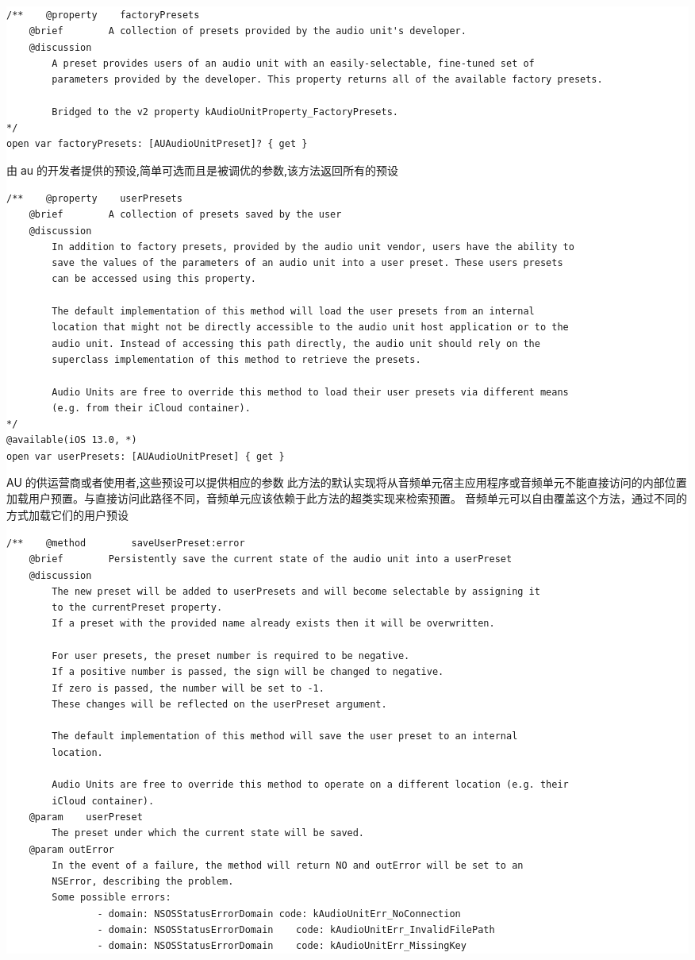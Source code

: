 ```
/**    @property    factoryPresets
    @brief        A collection of presets provided by the audio unit's developer.
    @discussion
        A preset provides users of an audio unit with an easily-selectable, fine-tuned set of
        parameters provided by the developer. This property returns all of the available factory presets.

        Bridged to the v2 property kAudioUnitProperty_FactoryPresets.
*/
open var factoryPresets: [AUAudioUnitPreset]? { get }
```
由 au 的开发者提供的预设,简单可选而且是被调优的参数,该方法返回所有的预设

```
/**    @property    userPresets
    @brief        A collection of presets saved by the user
    @discussion
        In addition to factory presets, provided by the audio unit vendor, users have the ability to
        save the values of the parameters of an audio unit into a user preset. These users presets
        can be accessed using this property.

        The default implementation of this method will load the user presets from an internal
        location that might not be directly accessible to the audio unit host application or to the
        audio unit. Instead of accessing this path directly, the audio unit should rely on the
        superclass implementation of this method to retrieve the presets.

        Audio Units are free to override this method to load their user presets via different means
        (e.g. from their iCloud container).
*/
@available(iOS 13.0, *)
open var userPresets: [AUAudioUnitPreset] { get }
```
AU 的供运营商或者使用者,这些预设可以提供相应的参数
此方法的默认实现将从音频单元宿主应用程序或音频单元不能直接访问的内部位置加载用户预置。与直接访问此路径不同，音频单元应该依赖于此方法的超类实现来检索预置。
音频单元可以自由覆盖这个方法，通过不同的方式加载它们的用户预设

```
/**    @method        saveUserPreset:error
    @brief        Persistently save the current state of the audio unit into a userPreset
    @discussion
        The new preset will be added to userPresets and will become selectable by assigning it
        to the currentPreset property.
        If a preset with the provided name already exists then it will be overwritten.

        For user presets, the preset number is required to be negative.
        If a positive number is passed, the sign will be changed to negative.
        If zero is passed, the number will be set to -1.
        These changes will be reflected on the userPreset argument.

        The default implementation of this method will save the user preset to an internal
        location.

        Audio Units are free to override this method to operate on a different location (e.g. their
        iCloud container).
    @param    userPreset
        The preset under which the current state will be saved.
    @param outError
        In the event of a failure, the method will return NO and outError will be set to an 
        NSError, describing the problem. 
        Some possible errors: 
                - domain: NSOSStatusErrorDomain code: kAudioUnitErr_NoConnection
                - domain: NSOSStatusErrorDomain    code: kAudioUnitErr_InvalidFilePath
                - domain: NSOSStatusErrorDomain    code: kAudioUnitErr_MissingKey
```